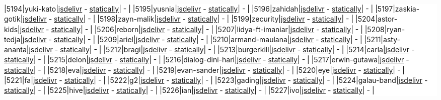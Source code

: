 |5194|yuki-kato|[jsdelivr](https://cdn.jsdelivr.net/gh/dbchord/a1-1-3/5001-10000/5001-5500/yuki-kato.webp) - [statically](https://cdn.statically.io/gh/dbchord/a1-1-3/i/5001-10000/5001-5500/yuki-kato.webp)| - |
|5195|yusnia|[jsdelivr](https://cdn.jsdelivr.net/gh/dbchord/a1-1-3/5001-10000/5001-5500/yusnia.webp) - [statically](https://cdn.statically.io/gh/dbchord/a1-1-3/i/5001-10000/5001-5500/yusnia.webp)| - |
|5196|zahidah|[jsdelivr](https://cdn.jsdelivr.net/gh/dbchord/a1-1-3/5001-10000/5001-5500/zahidah.webp) - [statically](https://cdn.statically.io/gh/dbchord/a1-1-3/i/5001-10000/5001-5500/zahidah.webp)| - |
|5197|zaskia-gotik|[jsdelivr](https://cdn.jsdelivr.net/gh/dbchord/a1-1-3/5001-10000/5001-5500/zaskia-gotik.webp) - [statically](https://cdn.statically.io/gh/dbchord/a1-1-3/i/5001-10000/5001-5500/zaskia-gotik.webp)| - |
|5198|zayn-malik|[jsdelivr](https://cdn.jsdelivr.net/gh/dbchord/a1-1-3/5001-10000/5001-5500/zayn-malik.webp) - [statically](https://cdn.statically.io/gh/dbchord/a1-1-3/i/5001-10000/5001-5500/zayn-malik.webp)| - |
|5199|zecurity|[jsdelivr](https://cdn.jsdelivr.net/gh/dbchord/a1-1-3/5001-10000/5001-5500/zecurity.webp) - [statically](https://cdn.statically.io/gh/dbchord/a1-1-3/i/5001-10000/5001-5500/zecurity.webp)| - |
|5204|astor-kids|[jsdelivr](https://cdn.jsdelivr.net/gh/dbchord/a1-1-3/5001-10000/5001-5500/astor-kids.webp) - [statically](https://cdn.statically.io/gh/dbchord/a1-1-3/i/5001-10000/5001-5500/astor-kids.webp)| - |
|5206|reborn|[jsdelivr](https://cdn.jsdelivr.net/gh/dbchord/a1-1-3/5001-10000/5001-5500/reborn.webp) - [statically](https://cdn.statically.io/gh/dbchord/a1-1-3/i/5001-10000/5001-5500/reborn.webp)| - |
|5207|lidya-ft-imaniar|[jsdelivr](https://cdn.jsdelivr.net/gh/dbchord/a1-1-3/5001-10000/5001-5500/lidya-ft-imaniar.webp) - [statically](https://cdn.statically.io/gh/dbchord/a1-1-3/i/5001-10000/5001-5500/lidya-ft-imaniar.webp)| - |
|5208|ryan-tedja|[jsdelivr](https://cdn.jsdelivr.net/gh/dbchord/a1-1-3/5001-10000/5001-5500/ryan-tedja.webp) - [statically](https://cdn.statically.io/gh/dbchord/a1-1-3/i/5001-10000/5001-5500/ryan-tedja.webp)| - |
|5209|ariel|[jsdelivr](https://cdn.jsdelivr.net/gh/dbchord/a1-1-3/5001-10000/5001-5500/ariel.webp) - [statically](https://cdn.statically.io/gh/dbchord/a1-1-3/i/5001-10000/5001-5500/ariel.webp)| - |
|5210|armand-maulana|[jsdelivr](https://cdn.jsdelivr.net/gh/dbchord/a1-1-3/5001-10000/5001-5500/armand-maulana.webp) - [statically](https://cdn.statically.io/gh/dbchord/a1-1-3/i/5001-10000/5001-5500/armand-maulana.webp)| - |
|5211|asty-ananta|[jsdelivr](https://cdn.jsdelivr.net/gh/dbchord/a1-1-3/5001-10000/5001-5500/asty-ananta.webp) - [statically](https://cdn.statically.io/gh/dbchord/a1-1-3/i/5001-10000/5001-5500/asty-ananta.webp)| - |
|5212|bragi|[jsdelivr](https://cdn.jsdelivr.net/gh/dbchord/a1-1-3/5001-10000/5001-5500/bragi.webp) - [statically](https://cdn.statically.io/gh/dbchord/a1-1-3/i/5001-10000/5001-5500/bragi.webp)| - |
|5213|burgerkill|[jsdelivr](https://cdn.jsdelivr.net/gh/dbchord/a1-1-3/5001-10000/5001-5500/burgerkill.webp) - [statically](https://cdn.statically.io/gh/dbchord/a1-1-3/i/5001-10000/5001-5500/burgerkill.webp)| - |
|5214|carla|[jsdelivr](https://cdn.jsdelivr.net/gh/dbchord/a1-1-3/5001-10000/5001-5500/carla.webp) - [statically](https://cdn.statically.io/gh/dbchord/a1-1-3/i/5001-10000/5001-5500/carla.webp)| - |
|5215|delon|[jsdelivr](https://cdn.jsdelivr.net/gh/dbchord/a1-1-3/5001-10000/5001-5500/delon.webp) - [statically](https://cdn.statically.io/gh/dbchord/a1-1-3/i/5001-10000/5001-5500/delon.webp)| - |
|5216|dialog-dini-hari|[jsdelivr](https://cdn.jsdelivr.net/gh/dbchord/a1-1-3/5001-10000/5001-5500/dialog-dini-hari.webp) - [statically](https://cdn.statically.io/gh/dbchord/a1-1-3/i/5001-10000/5001-5500/dialog-dini-hari.webp)| - |
|5217|erwin-gutawa|[jsdelivr](https://cdn.jsdelivr.net/gh/dbchord/a1-1-3/5001-10000/5001-5500/erwin-gutawa.webp) - [statically](https://cdn.statically.io/gh/dbchord/a1-1-3/i/5001-10000/5001-5500/erwin-gutawa.webp)| - |
|5218|eva|[jsdelivr](https://cdn.jsdelivr.net/gh/dbchord/a1-1-3/5001-10000/5001-5500/eva.webp) - [statically](https://cdn.statically.io/gh/dbchord/a1-1-3/i/5001-10000/5001-5500/eva.webp)| - |
|5219|evan-sander|[jsdelivr](https://cdn.jsdelivr.net/gh/dbchord/a1-1-3/5001-10000/5001-5500/evan-sander.webp) - [statically](https://cdn.statically.io/gh/dbchord/a1-1-3/i/5001-10000/5001-5500/evan-sander.webp)| - |
|5220|eye|[jsdelivr](https://cdn.jsdelivr.net/gh/dbchord/a1-1-3/5001-10000/5001-5500/eye.webp) - [statically](https://cdn.statically.io/gh/dbchord/a1-1-3/i/5001-10000/5001-5500/eye.webp)| - |
|5221|fa|[jsdelivr](https://cdn.jsdelivr.net/gh/dbchord/a1-1-3/5001-10000/5001-5500/fa.webp) - [statically](https://cdn.statically.io/gh/dbchord/a1-1-3/i/5001-10000/5001-5500/fa.webp)| - |
|5222|g2|[jsdelivr](https://cdn.jsdelivr.net/gh/dbchord/a1-1-3/5001-10000/5001-5500/g2.webp) - [statically](https://cdn.statically.io/gh/dbchord/a1-1-3/i/5001-10000/5001-5500/g2.webp)| - |
|5223|gading|[jsdelivr](https://cdn.jsdelivr.net/gh/dbchord/a1-1-3/5001-10000/5001-5500/gading.webp) - [statically](https://cdn.statically.io/gh/dbchord/a1-1-3/i/5001-10000/5001-5500/gading.webp)| - |
|5224|galau-band|[jsdelivr](https://cdn.jsdelivr.net/gh/dbchord/a1-1-3/5001-10000/5001-5500/galau-band.webp) - [statically](https://cdn.statically.io/gh/dbchord/a1-1-3/i/5001-10000/5001-5500/galau-band.webp)| - |
|5225|hive|[jsdelivr](https://cdn.jsdelivr.net/gh/dbchord/a1-1-3/5001-10000/5001-5500/hive.webp) - [statically](https://cdn.statically.io/gh/dbchord/a1-1-3/i/5001-10000/5001-5500/hive.webp)| - |
|5226|ian|[jsdelivr](https://cdn.jsdelivr.net/gh/dbchord/a1-1-3/5001-10000/5001-5500/ian.webp) - [statically](https://cdn.statically.io/gh/dbchord/a1-1-3/i/5001-10000/5001-5500/ian.webp)| - |
|5227|ivo|[jsdelivr](https://cdn.jsdelivr.net/gh/dbchord/a1-1-3/5001-10000/5001-5500/ivo.webp) - [statically](https://cdn.statically.io/gh/dbchord/a1-1-3/i/5001-10000/5001-5500/ivo.webp)| - |